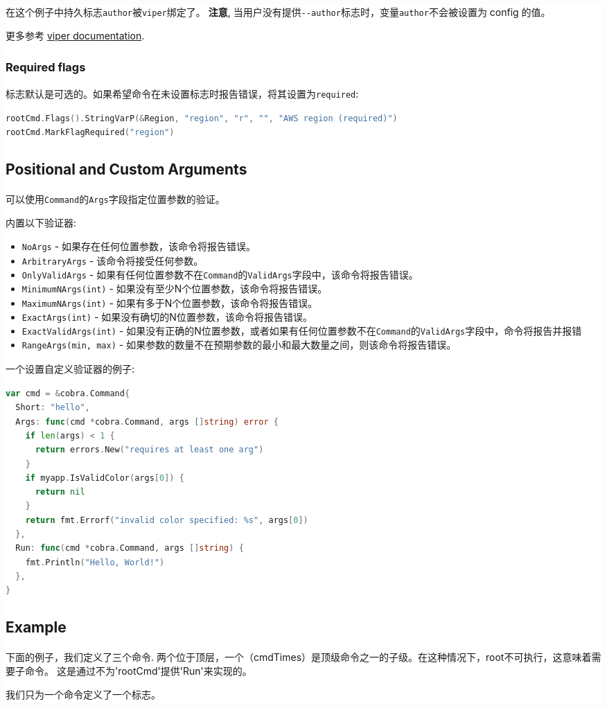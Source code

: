 在这个例子中持久标志`author`被`viper`绑定了。
**注意**, 当用户没有提供`--author`标志时，变量`author`不会被设置为 config 的值。

更多参考 [viper documentation](https://github.com/spf13/viper#working-with-flags).

### Required flags

标志默认是可选的。如果希望命令在未设置标志时报告错误，将其设置为`required`:
```go
rootCmd.Flags().StringVarP(&Region, "region", "r", "", "AWS region (required)")
rootCmd.MarkFlagRequired("region")
```

## Positional and Custom Arguments

可以使用`Command`的`Args`字段指定位置参数的验证。

内置以下验证器:

- `NoArgs` - 如果存在任何位置参数，该命令将报告错误。
- `ArbitraryArgs` - 该命令将接受任何参数。
- `OnlyValidArgs` - 如果有任何位置参数不在`Command`的`ValidArgs`字段中，该命令将报告错误。
- `MinimumNArgs(int)` - 如果没有至少N个位置参数，该命令将报告错误。
- `MaximumNArgs(int)` - 如果有多于N个位置参数，该命令将报告错误。
- `ExactArgs(int)` - 如果没有确切的N位置参数，该命令将报告错误。
- `ExactValidArgs(int)` - 如果没有正确的N位置参数，或者如果有任何位置参数不在`Command`的`ValidArgs`字段中，命令将报告并报错
- `RangeArgs(min, max)` - 如果参数的数量不在预期参数的最小和最大数量之间，则该命令将报告错误。

一个设置自定义验证器的例子:

```go
var cmd = &cobra.Command{
  Short: "hello",
  Args: func(cmd *cobra.Command, args []string) error {
    if len(args) < 1 {
      return errors.New("requires at least one arg")
    }
    if myapp.IsValidColor(args[0]) {
      return nil
    }
    return fmt.Errorf("invalid color specified: %s", args[0])
  },
  Run: func(cmd *cobra.Command, args []string) {
    fmt.Println("Hello, World!")
  },
}
```

## Example

下面的例子，我们定义了三个命令. 两个位于顶层，一个（cmdTimes）是顶级命令之一的子级。在这种情况下，root不可执行，这意味着需要子命令。
这是通过不为'rootCmd'提供'Run'来实现的。

我们只为一个命令定义了一个标志。
